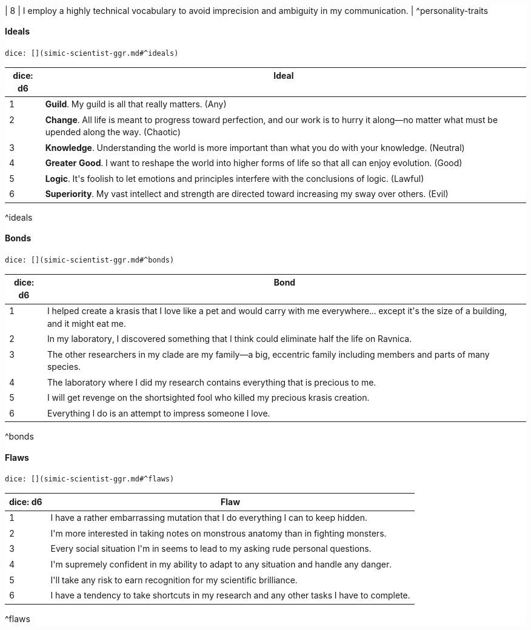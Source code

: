 | 8 | I employ a highly technical vocabulary to avoid imprecision and ambiguity in my communication. |
^personality-traits

**Ideals**

`dice: [](simic-scientist-ggr.md#^ideals)`

| dice: d6 | Ideal |
|----------|-------|
| 1 | **Guild**. My guild is all that really matters. (Any) |
| 2 | **Change**. All life is meant to progress toward perfection, and our work is to hurry it along—no matter what must be upended along the way. (Chaotic) |
| 3 | **Knowledge**. Understanding the world is more important than what you do with your knowledge. (Neutral) |
| 4 | **Greater Good**. I want to reshape the world into higher forms of life so that all can enjoy evolution. (Good) |
| 5 | **Logic**. It's foolish to let emotions and principles interfere with the conclusions of logic. (Lawful) |
| 6 | **Superiority**. My vast intellect and strength are directed toward increasing my sway over others. (Evil) |
^ideals

**Bonds**

`dice: [](simic-scientist-ggr.md#^bonds)`

| dice: d6 | Bond |
|----------|------|
| 1 | I helped create a krasis that I love like a pet and would carry with me everywhere... except it's the size of a building, and it might eat me. |
| 2 | In my laboratory, I discovered something that I think could eliminate half the life on Ravnica. |
| 3 | The other researchers in my clade are my family—a big, eccentric family including members and parts of many species. |
| 4 | The laboratory where I did my research contains everything that is precious to me. |
| 5 | I will get revenge on the shortsighted fool who killed my precious krasis creation. |
| 6 | Everything I do is an attempt to impress someone I love. |
^bonds

**Flaws**

`dice: [](simic-scientist-ggr.md#^flaws)`

| dice: d6 | Flaw |
|----------|------|
| 1 | I have a rather embarrassing mutation that I do everything I can to keep hidden. |
| 2 | I'm more interested in taking notes on monstrous anatomy than in fighting monsters. |
| 3 | Every social situation I'm in seems to lead to my asking rude personal questions. |
| 4 | I'm supremely confident in my ability to adapt to any situation and handle any danger. |
| 5 | I'll take any risk to earn recognition for my scientific brilliance. |
| 6 | I have a tendency to take shortcuts in my research and any other tasks I have to complete. |
^flaws
